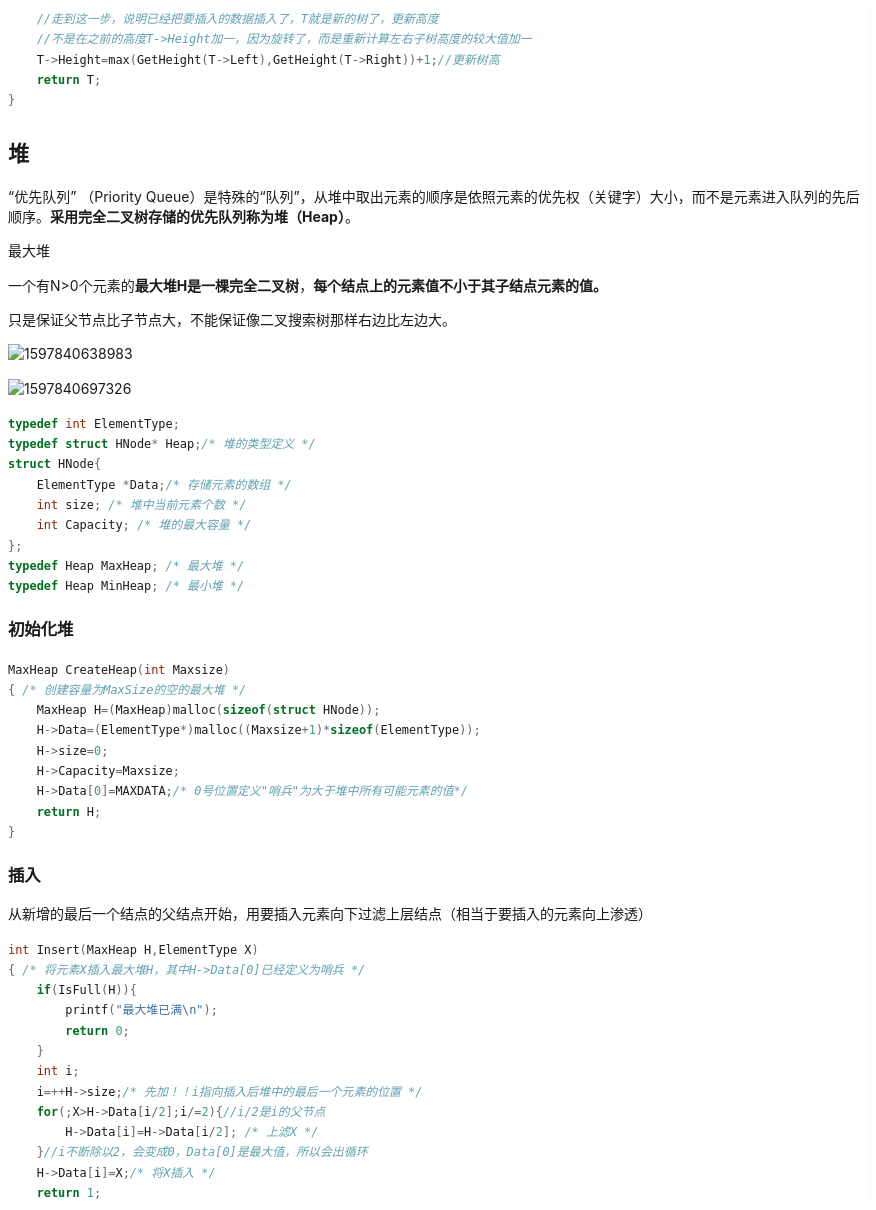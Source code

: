 ```c
	//走到这一步，说明已经把要插入的数据插入了，T就是新的树了，更新高度 
	//不是在之前的高度T->Height加一，因为旋转了，而是重新计算左右子树高度的较大值加一 
	T->Height=max(GetHeight(T->Left),GetHeight(T->Right))+1;//更新树高  
	return T; 
}
```

## 堆 ##

“优先队列” （Priority Queue）是特殊的“队列”，从堆中取出元素的顺序是依照元素的优先权（关键字）大小，而不是元素进入队列的先后顺序。**采用完全二叉树存储的优先队列称为堆（Heap）**。

最大堆

一个有N>0个元素的**最大堆H是一棵完全二叉树**，**每个结点上的元素值不小于其子结点元素的值。**

只是保证父节点比子节点大，不能保证像二叉搜索树那样右边比左边大。

![1597840638983](../../../../../../img/in-post/2020-09-18-数据结构/1597840638983.png)

![1597840697326](../../../../../../img/in-post/2020-09-18-数据结构/1597840697326.png)

```c
typedef int ElementType;
typedef struct HNode* Heap;/* 堆的类型定义 */
struct HNode{
	ElementType *Data;/* 存储元素的数组 */
	int size; /* 堆中当前元素个数 */
	int Capacity; /* 堆的最大容量 */
}; 
typedef Heap MaxHeap; /* 最大堆 */
typedef Heap MinHeap; /* 最小堆 */
```

### 初始化堆 ###

```c
MaxHeap CreateHeap(int Maxsize)
{ /* 创建容量为MaxSize的空的最大堆 */
	MaxHeap H=(MaxHeap)malloc(sizeof(struct HNode));
	H->Data=(ElementType*)malloc((Maxsize+1)*sizeof(ElementType));
	H->size=0;
	H->Capacity=Maxsize;
	H->Data[0]=MAXDATA;/* 0号位置定义"哨兵"为大于堆中所有可能元素的值*/	
	return H;
} 
```

### 插入 ###

从新增的最后一个结点的父结点开始，用要插入元素向下过滤上层结点（相当于要插入的元素向上渗透）

```c
int Insert(MaxHeap H,ElementType X)
{ /* 将元素X插入最大堆H，其中H->Data[0]已经定义为哨兵 */
	if(IsFull(H)){
		printf("最大堆已满\n");
		return 0;
	}
	int i;
	i=++H->size;/* 先加！！i指向插入后堆中的最后一个元素的位置 */
	for(;X>H->Data[i/2];i/=2){//i/2是i的父节点 
		H->Data[i]=H->Data[i/2]; /* 上滤X */
	}//i不断除以2，会变成0，Data[0]是最大值，所以会出循环  
	H->Data[i]=X;/* 将X插入 */
	return 1;
```
